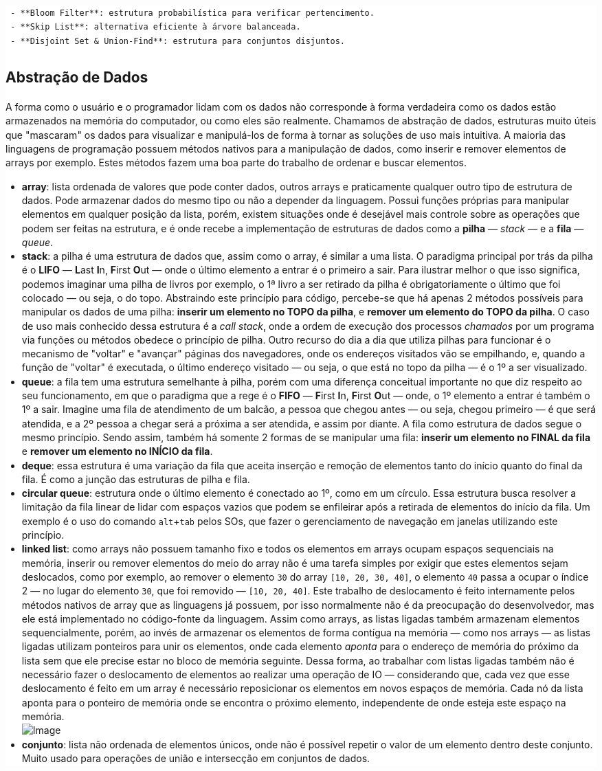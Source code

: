      - **Bloom Filter**: estrutura probabilística para verificar pertencimento.
     - **Skip List**: alternativa eficiente à árvore balanceada.
     - **Disjoint Set & Union-Find**: estrutura para conjuntos disjuntos.

 ## Abstração de Dados
 A forma como o usuário e o programador lidam com os dados não corresponde à forma verdadeira como os dados estão armazenados na memória do computador, ou como eles são realmente. Chamamos de abstração de dados, estruturas muito úteis que "mascaram" os dados para visualizar e manipulá-los de forma à tornar as soluções de uso mais intuitiva. A maioria das linguagens de programação possuem métodos nativos para a manipulação de dados, como inserir e remover elementos de arrays por exemplo. Estes métodos fazem uma boa parte do trabalho de ordenar e buscar elementos.

 - **array**: lista ordenada de valores que pode conter dados, outros arrays e praticamente qualquer outro tipo de estrutura de dados. Pode armazenar dados do mesmo tipo ou não a depender da linguagem. Possui funções próprias para manipular elementos em qualquer posição da lista, porém, existem situações onde é desejável mais controle sobre as operações que podem ser feitas na estrutura, e é onde recebe a implementação de estruturas de dados como a **pilha** — *stack* — e a **fila** — *queue*.
 - **stack**: a pilha é uma estrutura de dados que, assim como o array, é similar a uma lista. O paradigma principal por trás da pilha é o **LIFO** — **L**ast **I**n, **F**irst **O**ut — onde o último elemento a entrar é o primeiro a sair. Para ilustrar melhor o que isso significa, podemos imaginar uma pilha de livros por exemplo, o 1ª livro a ser retirado da pilha é obrigatoriamente o último que foi colocado — ou seja, o do topo. Abstraindo este princípio para código, percebe-se que há apenas 2 métodos possíveis para manipular os dados de uma pilha: **inserir um elemento no TOPO da pilha**, e **remover um elemento do TOPO da pilha**. O caso de uso mais conhecido dessa estrutura é a *call stack*, onde a ordem de execução dos processos *chamados* por um programa via funções ou métodos obedece o princípio de pilha. Outro recurso do dia a dia que utiliza pilhas para funcionar é o mecanismo de "voltar" e "avançar" páginas dos navegadores, onde os endereços visitados vão se empilhando, e, quando a função de "voltar" é executada, o último endereço visitado — ou seja, o que está no topo da pilha — é o 1º a ser visualizado.
 - **queue**: a fila tem uma estrutura semelhante à pilha, porém com uma diferença conceitual importante no que diz respeito ao seu funcionamento, em que o paradigma que a rege é o **FIFO** — **F**irst **I**n, **F**irst **O**ut — onde, o 1º elemento a entrar é também o 1º a sair. Imagine uma fila de atendimento de um balcão, a pessoa que chegou antes — ou seja, chegou primeiro — é que será atendida, e a 2º pessoa a chegar será a próxima a ser atendida, e assim por diante. A fila como estrutura de dados segue o mesmo princípio. Sendo assim, também há somente 2 formas de se manipular uma fila: **inserir um elemento no FINAL da fila** e **remover um elemento no INÍCIO da fila**.
 - **deque**: essa estrutura é uma variação da fila que aceita inserção e remoção de elementos tanto do início quanto do final da fila. É como a junção das estruturas de pilha e fila.
 - **circular queue**: estrutura onde o último elemento é conectado ao 1º, como em um círculo. Essa estrutura busca resolver a limitação da fila linear de lidar com espaços vazios que podem se enfileirar após a retirada de elementos do início da fila. Um exemplo é o uso do comando `alt`+`tab` pelos SOs, que fazer o gerenciamento de navegação em janelas utilizando este princípio.
 - **linked list**: como arrays não possuem tamanho fixo e todos os elementos em arrays ocupam espaços sequenciais na memória, inserir ou remover elementos do meio do array não é uma tarefa simples por exigir que estes elementos sejam deslocados, como por exemplo, ao remover o elemento `30` do array `[10, 20, 30, 40]`, o elemento `40` passa a ocupar o índice 2 — no lugar do elemento `30`, que foi removido — `[10, 20, 40]`. Este trabalho de deslocamento é feito internamente pelos métodos nativos de array que as linguagens já possuem, por isso normalmente não é da preocupação do desenvolvedor, mas ele está implementado no código-fonte da linguagem. Assim como arrays, as listas ligadas também armazenam elementos sequencialmente, porém, ao invés de armazenar os elementos de forma contígua na memória — como nos arrays — as listas ligadas utilizam ponteiros para unir os elementos, onde cada elemento *aponta* para o endereço de memória do próximo da lista sem que ele precise estar no bloco de memória seguinte. Dessa forma, ao trabalhar com listas ligadas também não é necessário fazer o deslocamento de elementos ao realizar uma operação de IO — considerando que, cada vez que esse deslocamento é feito em um array é necessário reposicionar os elementos em novos espaços de memória. Cada nó da lista aponta para o ponteiro de memória onde se encontra o próximo elemento, independente de onde esteja este espaço na memória.<br/>
 ![Image](https://cdn-wcsm.alura.com.br/2025/04/imagem2-55.png)
 - **conjunto**: lista não ordenada de elementos únicos, onde não é possível repetir o valor de um elemento dentro deste conjunto. Muito usado para operações de união e intersecção em conjuntos de dados.